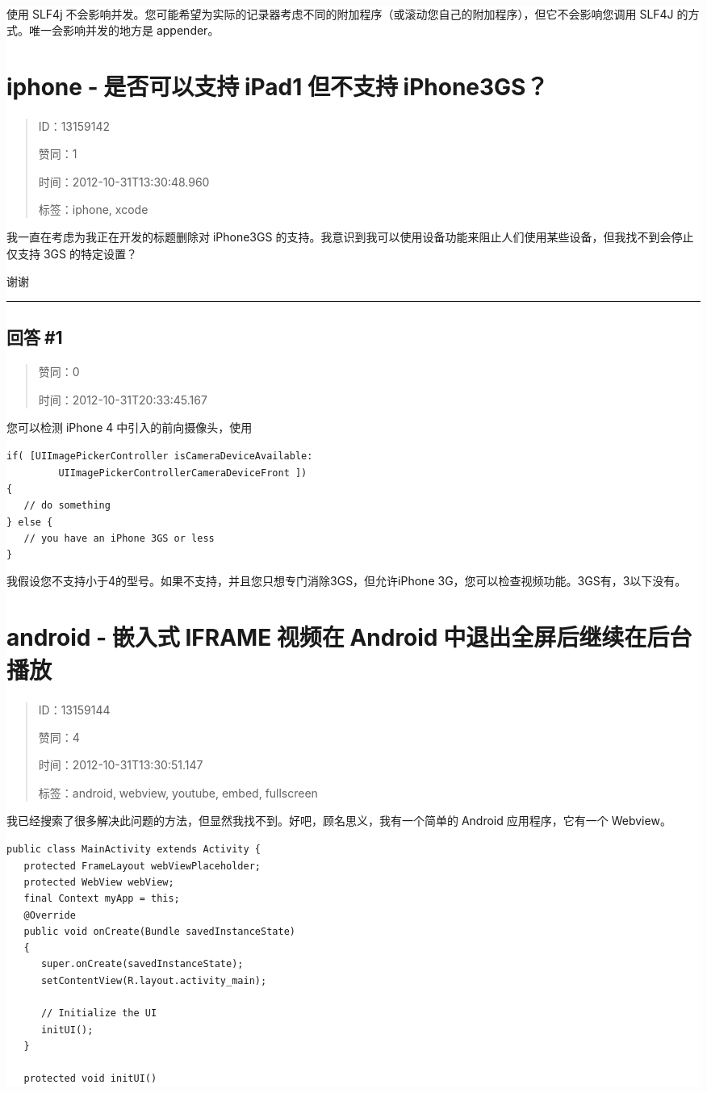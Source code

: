 使用 SLF4j 不会影响并发。您可能希望为实际的记录器考虑不同的附加程序（或滚动您自己的附加程序），但它不会影响您调用 SLF4J 的方式。唯一会影响并发的地方是 appender。

# iphone - 是否可以支持 iPad1 但不支持 iPhone3GS？

> ID：13159142
> 
> 赞同：1
> 
> 时间：2012-10-31T13:30:48.960
> 
> 标签：iphone, xcode

我一直在考虑为我正在开发的标题删除对 iPhone3GS 的支持。我意识到我可以使用设备功能来阻止人们使用某些设备，但我找不到会停止仅支持 3GS 的特定设置？

谢谢

* * *

## 回答 #1

> 赞同：0
> 
> 时间：2012-10-31T20:33:45.167

您可以检测 iPhone 4 中引入的前向摄像头，使用

```
if( [UIImagePickerController isCameraDeviceAvailable: 
         UIImagePickerControllerCameraDeviceFront ])
{
   // do something
} else {
   // you have an iPhone 3GS or less
} 
```

我假设您不支持小于4的型号。如果不支持，并且您只想专门消除3GS，但允许iPhone 3G，您可以检查视频功能。3GS有，3以下没有。

# android - 嵌入式 IFRAME 视频在 Android 中退出全屏后继续在后台播放

> ID：13159144
> 
> 赞同：4
> 
> 时间：2012-10-31T13:30:51.147
> 
> 标签：android, webview, youtube, embed, fullscreen

我已经搜索了很多解决此问题的方法，但显然我找不到。好吧，顾名思义，我有一个简单的 Android 应用程序，它有一个 Webview。

```
public class MainActivity extends Activity {
   protected FrameLayout webViewPlaceholder;
   protected WebView webView;
   final Context myApp = this;
   @Override
   public void onCreate(Bundle savedInstanceState)
   {
      super.onCreate(savedInstanceState);
      setContentView(R.layout.activity_main);

      // Initialize the UI
      initUI();
   }

   protected void initUI()
```